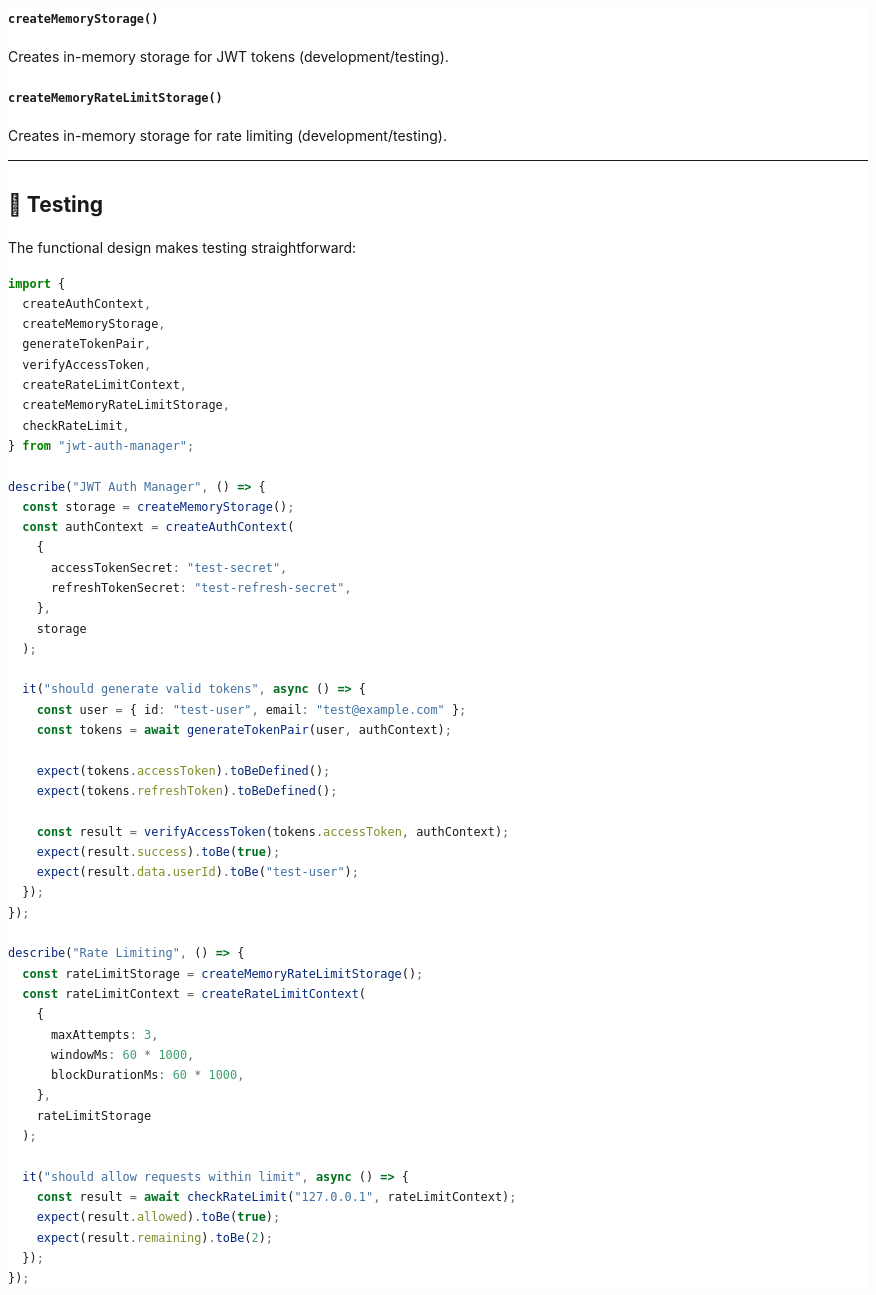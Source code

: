 #### `createMemoryStorage()`

Creates in-memory storage for JWT tokens (development/testing).

#### `createMemoryRateLimitStorage()`

Creates in-memory storage for rate limiting (development/testing).

---

## 🧪 Testing

The functional design makes testing straightforward:

```typescript
import {
  createAuthContext,
  createMemoryStorage,
  generateTokenPair,
  verifyAccessToken,
  createRateLimitContext,
  createMemoryRateLimitStorage,
  checkRateLimit,
} from "jwt-auth-manager";

describe("JWT Auth Manager", () => {
  const storage = createMemoryStorage();
  const authContext = createAuthContext(
    {
      accessTokenSecret: "test-secret",
      refreshTokenSecret: "test-refresh-secret",
    },
    storage
  );

  it("should generate valid tokens", async () => {
    const user = { id: "test-user", email: "test@example.com" };
    const tokens = await generateTokenPair(user, authContext);

    expect(tokens.accessToken).toBeDefined();
    expect(tokens.refreshToken).toBeDefined();

    const result = verifyAccessToken(tokens.accessToken, authContext);
    expect(result.success).toBe(true);
    expect(result.data.userId).toBe("test-user");
  });
});

describe("Rate Limiting", () => {
  const rateLimitStorage = createMemoryRateLimitStorage();
  const rateLimitContext = createRateLimitContext(
    {
      maxAttempts: 3,
      windowMs: 60 * 1000,
      blockDurationMs: 60 * 1000,
    },
    rateLimitStorage
  );

  it("should allow requests within limit", async () => {
    const result = await checkRateLimit("127.0.0.1", rateLimitContext);
    expect(result.allowed).toBe(true);
    expect(result.remaining).toBe(2);
  });
});
```